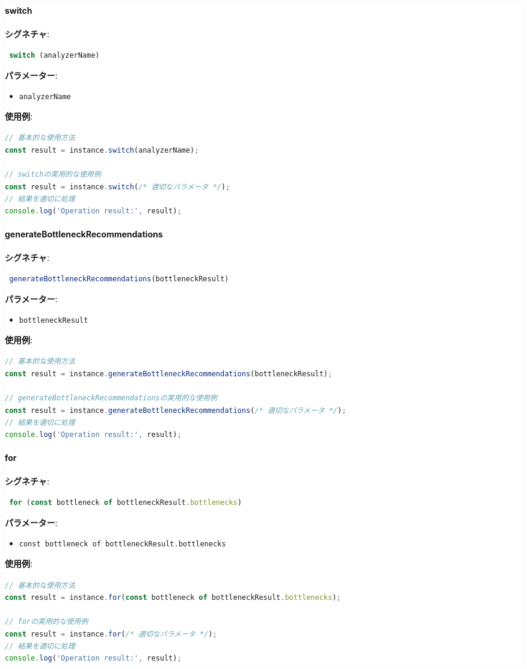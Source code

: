 #### switch

**シグネチャ**:
```javascript
 switch (analyzerName)
```

**パラメーター**:
- `analyzerName`

**使用例**:
```javascript
// 基本的な使用方法
const result = instance.switch(analyzerName);

// switchの実用的な使用例
const result = instance.switch(/* 適切なパラメータ */);
// 結果を適切に処理
console.log('Operation result:', result);
```

#### generateBottleneckRecommendations

**シグネチャ**:
```javascript
 generateBottleneckRecommendations(bottleneckResult)
```

**パラメーター**:
- `bottleneckResult`

**使用例**:
```javascript
// 基本的な使用方法
const result = instance.generateBottleneckRecommendations(bottleneckResult);

// generateBottleneckRecommendationsの実用的な使用例
const result = instance.generateBottleneckRecommendations(/* 適切なパラメータ */);
// 結果を適切に処理
console.log('Operation result:', result);
```

#### for

**シグネチャ**:
```javascript
 for (const bottleneck of bottleneckResult.bottlenecks)
```

**パラメーター**:
- `const bottleneck of bottleneckResult.bottlenecks`

**使用例**:
```javascript
// 基本的な使用方法
const result = instance.for(const bottleneck of bottleneckResult.bottlenecks);

// forの実用的な使用例
const result = instance.for(/* 適切なパラメータ */);
// 結果を適切に処理
console.log('Operation result:', result);
```
